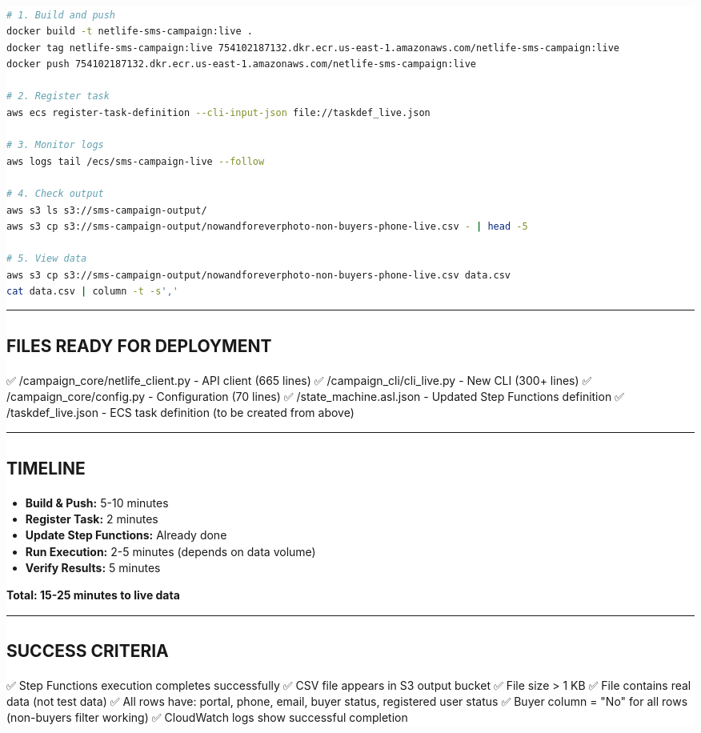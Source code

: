 ```bash
# 1. Build and push
docker build -t netlife-sms-campaign:live .
docker tag netlife-sms-campaign:live 754102187132.dkr.ecr.us-east-1.amazonaws.com/netlife-sms-campaign:live
docker push 754102187132.dkr.ecr.us-east-1.amazonaws.com/netlife-sms-campaign:live

# 2. Register task
aws ecs register-task-definition --cli-input-json file://taskdef_live.json

# 3. Monitor logs
aws logs tail /ecs/sms-campaign-live --follow

# 4. Check output
aws s3 ls s3://sms-campaign-output/
aws s3 cp s3://sms-campaign-output/nowandforeverphoto-non-buyers-phone-live.csv - | head -5

# 5. View data
aws s3 cp s3://sms-campaign-output/nowandforeverphoto-non-buyers-phone-live.csv data.csv
cat data.csv | column -t -s','
```

---

## FILES READY FOR DEPLOYMENT

✅ /campaign_core/netlife_client.py - API client (665 lines)
✅ /campaign_cli/cli_live.py - New CLI (300+ lines)
✅ /campaign_core/config.py - Configuration (70 lines)
✅ /state_machine.asl.json - Updated Step Functions definition
✅ /taskdef_live.json - ECS task definition (to be created from above)

---

## TIMELINE

- **Build & Push:** 5-10 minutes
- **Register Task:** 2 minutes
- **Update Step Functions:** Already done
- **Run Execution:** 2-5 minutes (depends on data volume)
- **Verify Results:** 5 minutes

**Total: 15-25 minutes to live data**

---

## SUCCESS CRITERIA

✅ Step Functions execution completes successfully
✅ CSV file appears in S3 output bucket
✅ File size > 1 KB
✅ File contains real data (not test data)
✅ All rows have: portal, phone, email, buyer status, registered user status
✅ Buyer column = "No" for all rows (non-buyers filter working)
✅ CloudWatch logs show successful completion
